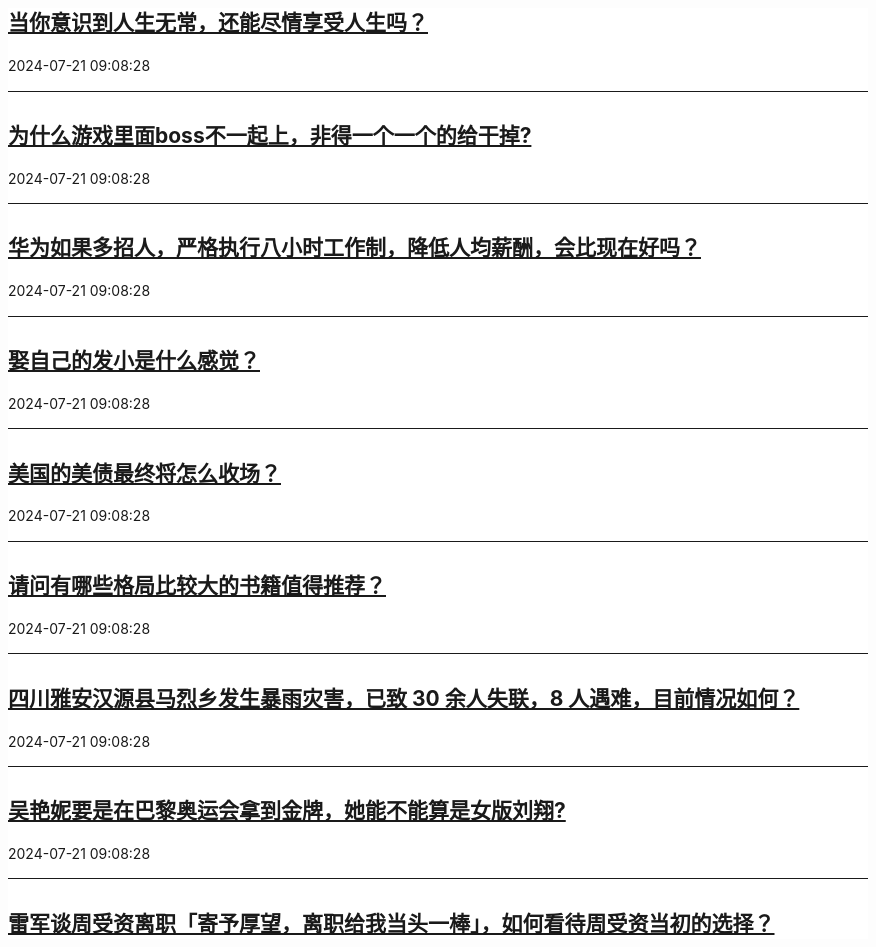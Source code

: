 ## [当你意识到人生无常，还能尽情享受人生吗？](https://www.zhihu.com/question/367807220)

2024-07-21 09:08:28

---
## [为什么游戏里面boss不一起上，非得一个一个的给干掉?](https://www.zhihu.com/question/579207613)

2024-07-21 09:08:28

---
## [华为如果多招人，严格执行八小时工作制，降低人均薪酬，会比现在好吗？](https://www.zhihu.com/question/662018883)

2024-07-21 09:08:28

---
## [娶自己的发小是什么感觉？](https://www.zhihu.com/question/649609937)

2024-07-21 09:08:28

---
## [美国的美债最终将怎么收场？](https://www.zhihu.com/question/659338147)

2024-07-21 09:08:28

---
## [请问有哪些格局比较大的书籍值得推荐？](https://www.zhihu.com/question/657696922)

2024-07-21 09:08:28

---
## [四川雅安汉源县马烈乡发生暴雨灾害，已致 30 余人失联，8 人遇难，目前情况如何？](https://www.zhihu.com/question/662102938)

2024-07-21 09:08:28

---
## [吴艳妮要是在巴黎奥运会拿到金牌，她能不能算是女版刘翔?](https://www.zhihu.com/question/662044562)

2024-07-21 09:08:28

---
## [雷军谈周受资离职「寄予厚望，离职给我当头一棒」，如何看待周受资当初的选择？](https://www.zhihu.com/question/662047841)
